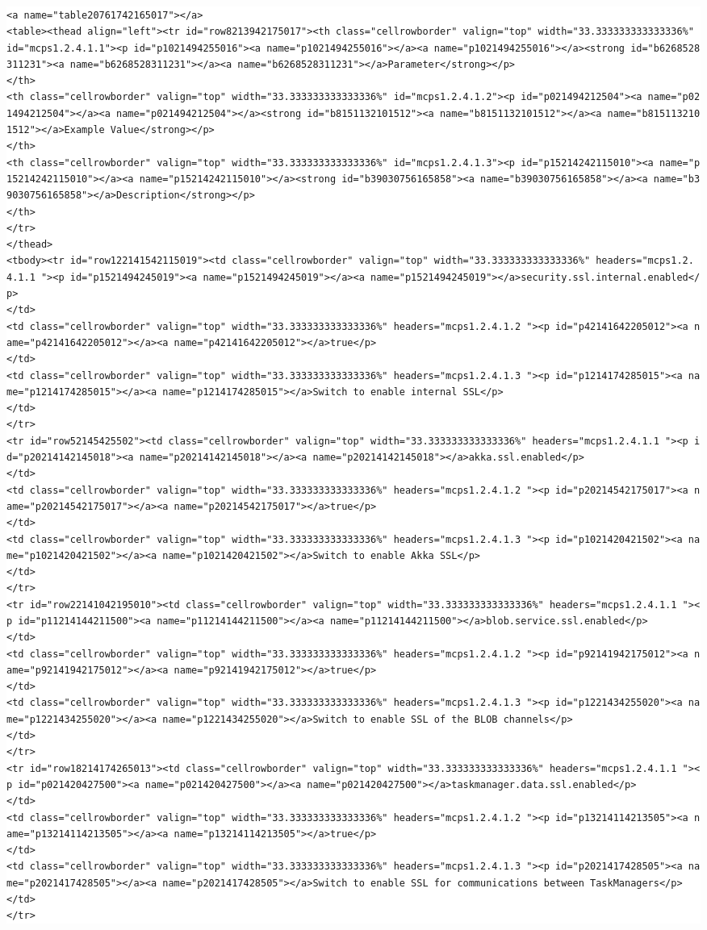     <a name="table20761742165017"></a>
    <table><thead align="left"><tr id="row8213942175017"><th class="cellrowborder" valign="top" width="33.333333333333336%" id="mcps1.2.4.1.1"><p id="p1021494255016"><a name="p1021494255016"></a><a name="p1021494255016"></a><strong id="b6268528311231"><a name="b6268528311231"></a><a name="b6268528311231"></a>Parameter</strong></p>
    </th>
    <th class="cellrowborder" valign="top" width="33.333333333333336%" id="mcps1.2.4.1.2"><p id="p021494212504"><a name="p021494212504"></a><a name="p021494212504"></a><strong id="b8151132101512"><a name="b8151132101512"></a><a name="b8151132101512"></a>Example Value</strong></p>
    </th>
    <th class="cellrowborder" valign="top" width="33.333333333333336%" id="mcps1.2.4.1.3"><p id="p15214242115010"><a name="p15214242115010"></a><a name="p15214242115010"></a><strong id="b39030756165858"><a name="b39030756165858"></a><a name="b39030756165858"></a>Description</strong></p>
    </th>
    </tr>
    </thead>
    <tbody><tr id="row122141542115019"><td class="cellrowborder" valign="top" width="33.333333333333336%" headers="mcps1.2.4.1.1 "><p id="p1521494245019"><a name="p1521494245019"></a><a name="p1521494245019"></a>security.ssl.internal.enabled</p>
    </td>
    <td class="cellrowborder" valign="top" width="33.333333333333336%" headers="mcps1.2.4.1.2 "><p id="p42141642205012"><a name="p42141642205012"></a><a name="p42141642205012"></a>true</p>
    </td>
    <td class="cellrowborder" valign="top" width="33.333333333333336%" headers="mcps1.2.4.1.3 "><p id="p1214174285015"><a name="p1214174285015"></a><a name="p1214174285015"></a>Switch to enable internal SSL</p>
    </td>
    </tr>
    <tr id="row52145425502"><td class="cellrowborder" valign="top" width="33.333333333333336%" headers="mcps1.2.4.1.1 "><p id="p20214142145018"><a name="p20214142145018"></a><a name="p20214142145018"></a>akka.ssl.enabled</p>
    </td>
    <td class="cellrowborder" valign="top" width="33.333333333333336%" headers="mcps1.2.4.1.2 "><p id="p20214542175017"><a name="p20214542175017"></a><a name="p20214542175017"></a>true</p>
    </td>
    <td class="cellrowborder" valign="top" width="33.333333333333336%" headers="mcps1.2.4.1.3 "><p id="p1021420421502"><a name="p1021420421502"></a><a name="p1021420421502"></a>Switch to enable Akka SSL</p>
    </td>
    </tr>
    <tr id="row22141042195010"><td class="cellrowborder" valign="top" width="33.333333333333336%" headers="mcps1.2.4.1.1 "><p id="p11214144211500"><a name="p11214144211500"></a><a name="p11214144211500"></a>blob.service.ssl.enabled</p>
    </td>
    <td class="cellrowborder" valign="top" width="33.333333333333336%" headers="mcps1.2.4.1.2 "><p id="p92141942175012"><a name="p92141942175012"></a><a name="p92141942175012"></a>true</p>
    </td>
    <td class="cellrowborder" valign="top" width="33.333333333333336%" headers="mcps1.2.4.1.3 "><p id="p1221434255020"><a name="p1221434255020"></a><a name="p1221434255020"></a>Switch to enable SSL of the BLOB channels</p>
    </td>
    </tr>
    <tr id="row18214174265013"><td class="cellrowborder" valign="top" width="33.333333333333336%" headers="mcps1.2.4.1.1 "><p id="p021420427500"><a name="p021420427500"></a><a name="p021420427500"></a>taskmanager.data.ssl.enabled</p>
    </td>
    <td class="cellrowborder" valign="top" width="33.333333333333336%" headers="mcps1.2.4.1.2 "><p id="p13214114213505"><a name="p13214114213505"></a><a name="p13214114213505"></a>true</p>
    </td>
    <td class="cellrowborder" valign="top" width="33.333333333333336%" headers="mcps1.2.4.1.3 "><p id="p2021417428505"><a name="p2021417428505"></a><a name="p2021417428505"></a>Switch to enable SSL for communications between TaskManagers</p>
    </td>
    </tr>